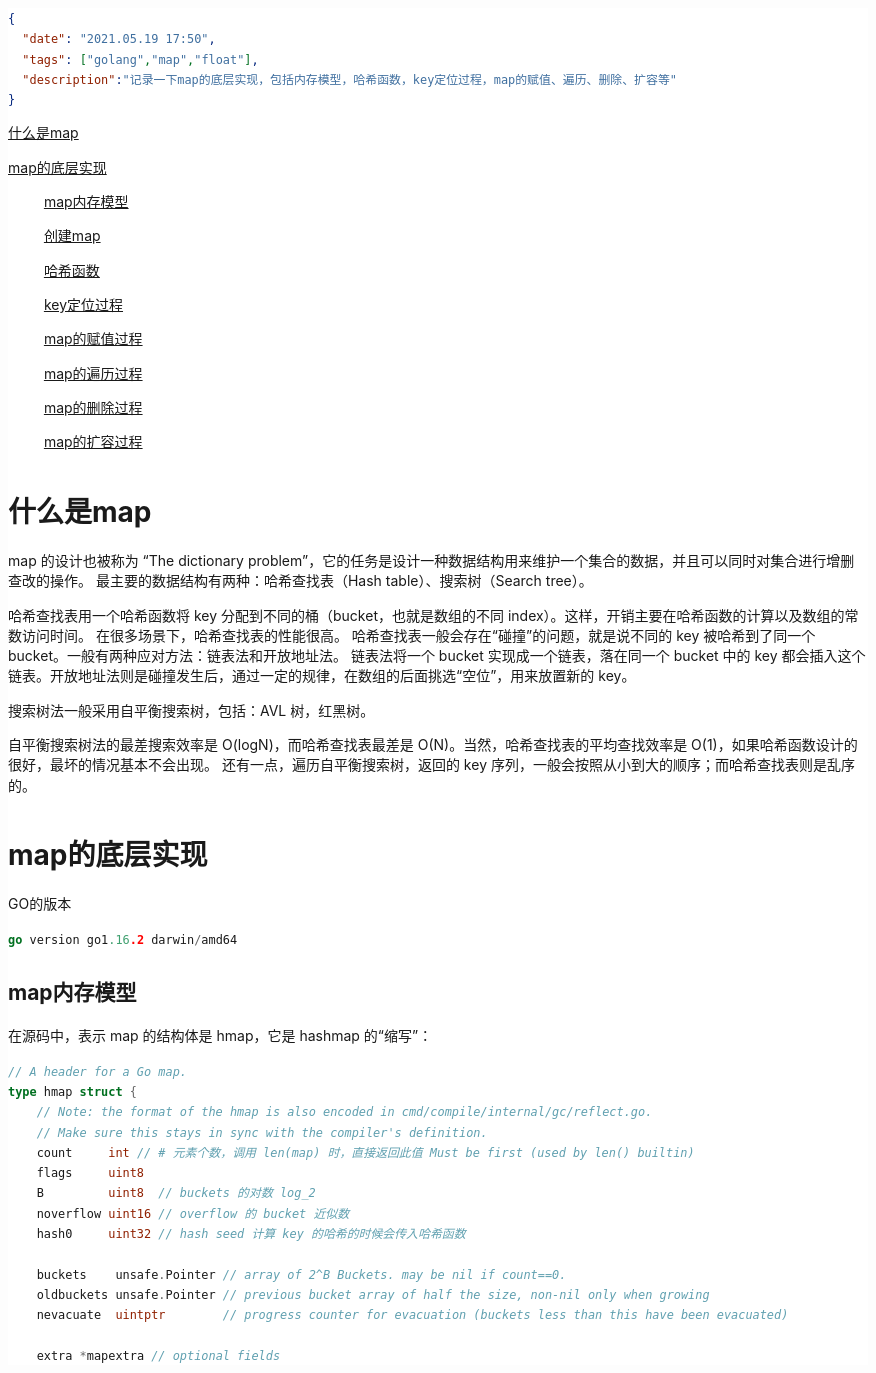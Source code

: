 ```json
{
  "date": "2021.05.19 17:50",
  "tags": ["golang","map","float"],
  "description":"记录一下map的底层实现，包括内存模型，哈希函数，key定位过程，map的赋值、遍历、删除、扩容等"
}
```

[什么是map](#jump1)

[map的底层实现](#jump2)

&emsp; &emsp; [map内存模型](#jump3)

&emsp; &emsp; [创建map](#jump4)

&emsp; &emsp; [哈希函数](#jump5)

&emsp; &emsp; [key定位过程](#jump6)

&emsp; &emsp; [map的赋值过程](#jump7)

&emsp; &emsp; [map的遍历过程](#jump8)

&emsp; &emsp; [map的删除过程](#jump9)

&emsp; &emsp; [map的扩容过程](#jump10)

# <span id="jump1">什么是map</span>

map 的设计也被称为 “The dictionary problem”，它的任务是设计一种数据结构用来维护一个集合的数据，并且可以同时对集合进行增删查改的操作。
最主要的数据结构有两种：哈希查找表（Hash table）、搜索树（Search tree）。

哈希查找表用一个哈希函数将 key 分配到不同的桶（bucket，也就是数组的不同 index）。这样，开销主要在哈希函数的计算以及数组的常数访问时间。
在很多场景下，哈希查找表的性能很高。 哈希查找表一般会存在“碰撞”的问题，就是说不同的 key 被哈希到了同一个 bucket。一般有两种应对方法：链表法和开放地址法。
链表法将一个 bucket 实现成一个链表，落在同一个 bucket 中的 key 都会插入这个链表。开放地址法则是碰撞发生后，通过一定的规律，在数组的后面挑选“空位”，用来放置新的 key。

搜索树法一般采用自平衡搜索树，包括：AVL 树，红黑树。

自平衡搜索树法的最差搜索效率是 O(logN)，而哈希查找表最差是 O(N)。当然，哈希查找表的平均查找效率是 O(1)，如果哈希函数设计的很好，最坏的情况基本不会出现。
还有一点，遍历自平衡搜索树，返回的 key 序列，一般会按照从小到大的顺序；而哈希查找表则是乱序的。

# <span id="jump2">map的底层实现</span>

GO的版本
```go
go version go1.16.2 darwin/amd64
```

## <span id="jump3">map内存模型</span>
在源码中，表示 map 的结构体是 hmap，它是 hashmap 的“缩写”：
```go
// A header for a Go map.
type hmap struct {
    // Note: the format of the hmap is also encoded in cmd/compile/internal/gc/reflect.go.
    // Make sure this stays in sync with the compiler's definition.
    count     int // # 元素个数，调用 len(map) 时，直接返回此值 Must be first (used by len() builtin)
    flags     uint8
    B         uint8  // buckets 的对数 log_2
    noverflow uint16 // overflow 的 bucket 近似数
    hash0     uint32 // hash seed 计算 key 的哈希的时候会传入哈希函数
    
    buckets    unsafe.Pointer // array of 2^B Buckets. may be nil if count==0.
    oldbuckets unsafe.Pointer // previous bucket array of half the size, non-nil only when growing
    nevacuate  uintptr        // progress counter for evacuation (buckets less than this have been evacuated)
    
    extra *mapextra // optional fields
```